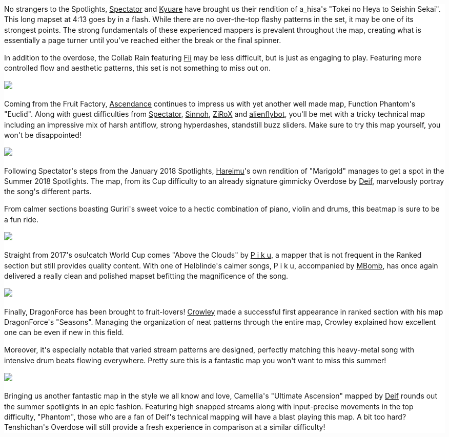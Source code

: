 No strangers to the Spotlights, [Spectator](https://osu.ppy.sh/users/702598) and [Kyuare](https://osu.ppy.sh/users/2705312) have brought us their rendition of a_hisa's "Tokei no Heya to Seishin Sekai". This long mapset at 4:13 goes by in a flash. While there are no over-the-top flashy patterns in the set, it may be one of its strongest points. The strong fundamentals of these experienced mappers is prevalent throughout the map, creating what is essentially a page turner until you've reached either the break or the final spinner.

In addition to the overdose, the Collab Rain featuring [Fii](https://osu.ppy.sh/users/3922569) may be less difficult, but is just as engaging to play. Featuring more controlled flow and aesthetic patterns, this set is not something to miss out on.

[![](/wiki/shared/news/2018-11-01-beatmap-spotlights-summer-2018/catch/euclid.jpg)](https://osu.ppy.sh/beatmapsets/729321)

Coming from the Fruit Factory, [Ascendance](https://osu.ppy.sh/users/2931883) continues to impress us with yet another well made map, Function Phantom's "Euclid". Along with guest difficulties from [Spectator](https://osu.ppy.sh/users/702598), [Sinnoh](https://osu.ppy.sh/users/4236057), [ZiRoX](https://osu.ppy.sh/users/200768) and [alienflybot](https://osu.ppy.sh/users/636114), you'll be met with a tricky technical map including an impressive mix of harsh antiflow, strong hyperdashes, standstill buzz sliders. Make sure to try this map yourself, you won't be disappointed!

[![](/wiki/shared/news/2018-11-01-beatmap-spotlights-summer-2018/catch/marigold.jpg)](https://osu.ppy.sh/beatmapsets/596327)

Following Spectator's steps from the January 2018 Spotlights, [Hareimu](https://osu.ppy.sh/users/4138746)'s own rendition of "Marigold" manages to get a spot in the Summer 2018 Spotlights. The map, from its Cup difficulty to an already signature gimmicky Overdose by [Deif](https://osu.ppy.sh/users/318565), marvelously portray the song's different parts.

From calmer sections boasting Guriri's sweet voice to a hectic combination of piano, violin and drums, this beatmap is sure to be a fun ride.

[![](/wiki/shared/news/2018-11-01-beatmap-spotlights-summer-2018/catch/above-the-clouds.jpg)](https://osu.ppy.sh/beatmapsets/501962)

Straight from 2017's osu!catch World Cup comes "Above the Clouds" by [P i k u](https://osu.ppy.sh/users/2761685), a mapper that is not frequent in the Ranked section but still provides quality content. With one of Helblinde's calmer songs, P i k u, accompanied by [MBomb](https://osu.ppy.sh/users/3071175), has once again delivered a really clean and polished mapset befitting the magnificence of the song.

[![](/wiki/shared/news/2018-11-01-beatmap-spotlights-summer-2018/catch/seasons.jpg)](https://osu.ppy.sh/beatmapsets/762958)

Finally, DragonForce has been brought to fruit-lovers! [Crowley](https://osu.ppy.sh/users/6341006) made a successful first appearance in ranked section with his map DragonForce's "Seasons". Managing the organization of neat patterns through the entire map, Crowley explained how excellent one can be even if new in this field.

Moreover, it's especially notable that varied stream patterns are designed, perfectly matching this heavy-metal song with intensive drum beats flowing everywhere. Pretty sure this is a fantastic map you won't want to miss this summer!

[![](/wiki/shared/news/2018-11-01-beatmap-spotlights-summer-2018/catch/ultimate-ascension.jpg)](https://osu.ppy.sh/beatmapsets/520301)

Bringing us another fantastic map in the style we all know and love, Camellia's "Ultimate Ascension" mapped by [Deif](https://osu.ppy.sh/users/318565) rounds out the summer spotlights in an epic fashion. Featuring high snapped streams along with input-precise movements in the top difficulty, "Phantom", those who are a fan of Deif's technical mapping will have a blast playing this map. A bit too hard? Tenshichan's Overdose will still provide a fresh experience in comparison at a similar difficulty!
